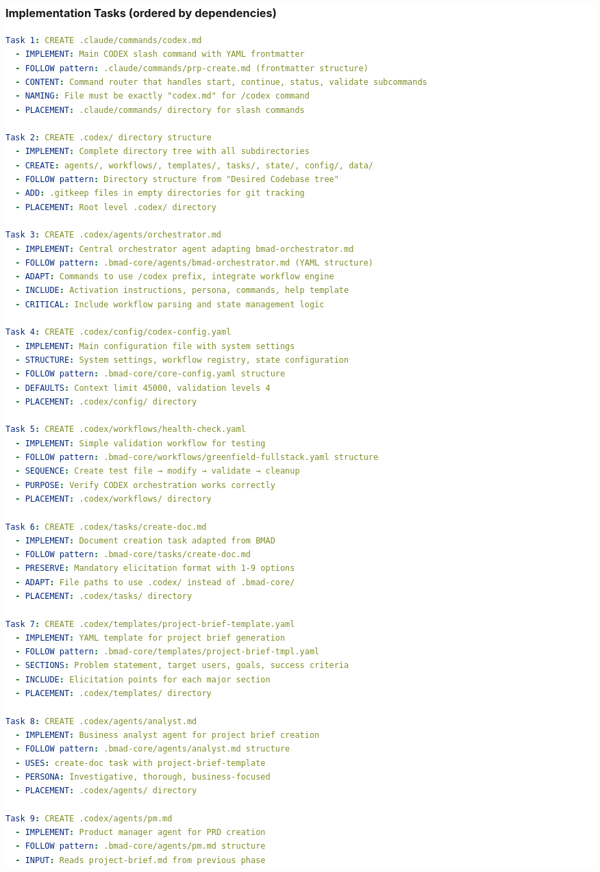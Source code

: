 ### Implementation Tasks (ordered by dependencies)

```yaml
Task 1: CREATE .claude/commands/codex.md
  - IMPLEMENT: Main CODEX slash command with YAML frontmatter
  - FOLLOW pattern: .claude/commands/prp-create.md (frontmatter structure)
  - CONTENT: Command router that handles start, continue, status, validate subcommands
  - NAMING: File must be exactly "codex.md" for /codex command
  - PLACEMENT: .claude/commands/ directory for slash commands

Task 2: CREATE .codex/ directory structure
  - IMPLEMENT: Complete directory tree with all subdirectories
  - CREATE: agents/, workflows/, templates/, tasks/, state/, config/, data/
  - FOLLOW pattern: Directory structure from "Desired Codebase tree"
  - ADD: .gitkeep files in empty directories for git tracking
  - PLACEMENT: Root level .codex/ directory

Task 3: CREATE .codex/agents/orchestrator.md
  - IMPLEMENT: Central orchestrator agent adapting bmad-orchestrator.md
  - FOLLOW pattern: .bmad-core/agents/bmad-orchestrator.md (YAML structure)
  - ADAPT: Commands to use /codex prefix, integrate workflow engine
  - INCLUDE: Activation instructions, persona, commands, help template
  - CRITICAL: Include workflow parsing and state management logic

Task 4: CREATE .codex/config/codex-config.yaml
  - IMPLEMENT: Main configuration file with system settings
  - STRUCTURE: System settings, workflow registry, state configuration
  - FOLLOW pattern: .bmad-core/core-config.yaml structure
  - DEFAULTS: Context limit 45000, validation levels 4
  - PLACEMENT: .codex/config/ directory

Task 5: CREATE .codex/workflows/health-check.yaml
  - IMPLEMENT: Simple validation workflow for testing
  - FOLLOW pattern: .bmad-core/workflows/greenfield-fullstack.yaml structure
  - SEQUENCE: Create test file → modify → validate → cleanup
  - PURPOSE: Verify CODEX orchestration works correctly
  - PLACEMENT: .codex/workflows/ directory

Task 6: CREATE .codex/tasks/create-doc.md
  - IMPLEMENT: Document creation task adapted from BMAD
  - FOLLOW pattern: .bmad-core/tasks/create-doc.md
  - PRESERVE: Mandatory elicitation format with 1-9 options
  - ADAPT: File paths to use .codex/ instead of .bmad-core/
  - PLACEMENT: .codex/tasks/ directory

Task 7: CREATE .codex/templates/project-brief-template.yaml
  - IMPLEMENT: YAML template for project brief generation
  - FOLLOW pattern: .bmad-core/templates/project-brief-tmpl.yaml
  - SECTIONS: Problem statement, target users, goals, success criteria
  - INCLUDE: Elicitation points for each major section
  - PLACEMENT: .codex/templates/ directory

Task 8: CREATE .codex/agents/analyst.md
  - IMPLEMENT: Business analyst agent for project brief creation
  - FOLLOW pattern: .bmad-core/agents/analyst.md structure
  - USES: create-doc task with project-brief-template
  - PERSONA: Investigative, thorough, business-focused
  - PLACEMENT: .codex/agents/ directory

Task 9: CREATE .codex/agents/pm.md
  - IMPLEMENT: Product manager agent for PRD creation
  - FOLLOW pattern: .bmad-core/agents/pm.md structure
  - INPUT: Reads project-brief.md from previous phase
```